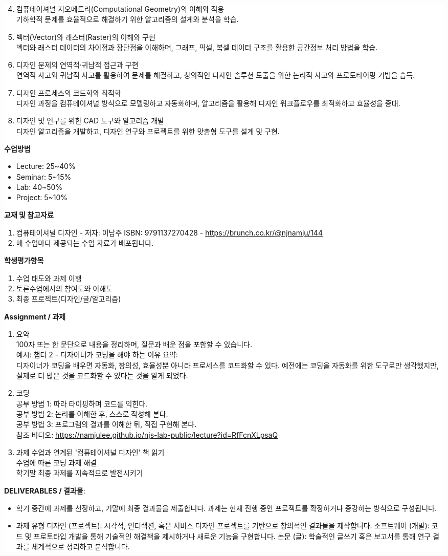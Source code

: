 4. 컴퓨테이셔널 지오메트리(Computational Geometry)의 이해와 적용   
  기하학적 문제를 효율적으로 해결하기 위한 알고리즘의 설계와 분석을 학습.  

5. 벡터(Vector)와 래스터(Raster)의 이해와 구현  
  벡터와 래스터 데이터의 차이점과 장단점을 이해하며, 그래프, 픽셀, 복셀 데이터 구조를 활용한 공간정보 처리 방법을 학습. 

6. 디자인 문제의 연역적·귀납적 접근과 구현   
  연역적 사고와 귀납적 사고를 활용하여 문제를 해결하고, 창의적인 디자인 솔루션 도출을 위한 논리적 사고와 프로토타이핑 기법을 습득.  

7. 디자인 프로세스의 코드화와 최적화   
  디자인 과정을 컴퓨테이셔널 방식으로 모델링하고 자동화하며, 알고리즘을 활용해 디자인 워크플로우를 최적화하고 효율성을 증대.  

8. 디자인 및 연구를 위한 CAD 도구와 알고리즘 개발   
  디자인 알고리즘을 개발하고, 디자인 연구와 프로젝트를 위한 맞춤형 도구를 설계 및 구현.


**수업방법**
* Lecture: 25~40%  
* Seminar: 5~15%  
* Lab: 40~50%  
* Project: 5~10%  


**교재 및 참고자료**  
  1. 컴퓨테이셔널 디자인 - 저자: 이남주 ISBN: 9791137270428 - https://brunch.co.kr/@njnamju/144  
  2. 매 수업마다 제공되는 수업 자료가 배포됩니다.  


**학생평가항목**  
  1. 수업 태도와 과제 이행  
  2. 토론수업에서의 참여도와 이해도  
  3. 최종 프로젝트(디자인/글/알고리즘)  


**Assignment / 과제**
1. 요약  
  100자 또는 한 문단으로 내용을 정리하며, 질문과 배운 점을 포함할 수 있습니다.  
  예시: 챕터 2 - 디자이너가 코딩을 해야 하는 이유 요약:  
  디자이너가 코딩을 배우면 자동화, 창의성, 효율성뿐 아니라 프로세스를 코드화할 수 있다. 예전에는 코딩을 자동화를 위한 도구로만 생각했지만, 실제로 더 많은 것을 코드화할 수 있다는 것을 알게 되었다.

2. 코딩  
  공부 방법 1: 따라 타이핑하며 코드를 익힌다.  
  공부 방법 2: 논리를 이해한 후, 스스로 작성해 본다.  
  공부 방법 3: 프로그램의 결과를 이해한 뒤, 직접 구현해 본다.  
  참조 비디오: https://namjulee.github.io/njs-lab-public/lecture?id=RfFcnXLpsaQ  

3. 과제 
  수업과 연계된 '컴퓨테이셔널 디자인' 책 읽기  
  수업에 따른 코딩 과제 해결  
  학기말 최종 과제를 지속적으로 발전시키기  


**DELIVERABLES / 결과물**:
* 학기 중간에 과제를 선정하고, 기말에 최종 결과물을 제출합니다. 과제는 현재 진행 중인 프로젝트를 확장하거나 증강하는 방식으로 구성됩니다.

* 과제 유형
  디자인 (프로젝트): 시각적, 인터랙션, 혹은 서비스 디자인 프로젝트를 기반으로 창의적인 결과물을 제작합니다.
  소프트웨어 (개발): 코드 및 프로토타입 개발을 통해 기술적인 해결책을 제시하거나 새로운 기능을 구현합니다.
  논문 (글): 학술적인 글쓰기 혹은 보고서를 통해 연구 결과를 체계적으로 정리하고 분석합니다.
